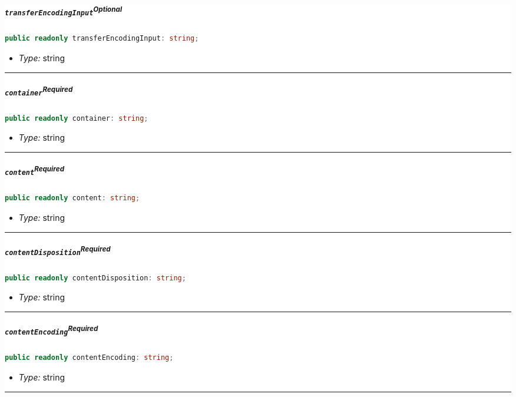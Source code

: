 ##### `transferEncodingInput`<sup>Optional</sup> <a name="transferEncodingInput" id="@cdktf/provider-opc.storageObject.StorageObject.property.transferEncodingInput"></a>

```typescript
public readonly transferEncodingInput: string;
```

- *Type:* string

---

##### `container`<sup>Required</sup> <a name="container" id="@cdktf/provider-opc.storageObject.StorageObject.property.container"></a>

```typescript
public readonly container: string;
```

- *Type:* string

---

##### `content`<sup>Required</sup> <a name="content" id="@cdktf/provider-opc.storageObject.StorageObject.property.content"></a>

```typescript
public readonly content: string;
```

- *Type:* string

---

##### `contentDisposition`<sup>Required</sup> <a name="contentDisposition" id="@cdktf/provider-opc.storageObject.StorageObject.property.contentDisposition"></a>

```typescript
public readonly contentDisposition: string;
```

- *Type:* string

---

##### `contentEncoding`<sup>Required</sup> <a name="contentEncoding" id="@cdktf/provider-opc.storageObject.StorageObject.property.contentEncoding"></a>

```typescript
public readonly contentEncoding: string;
```

- *Type:* string

---
